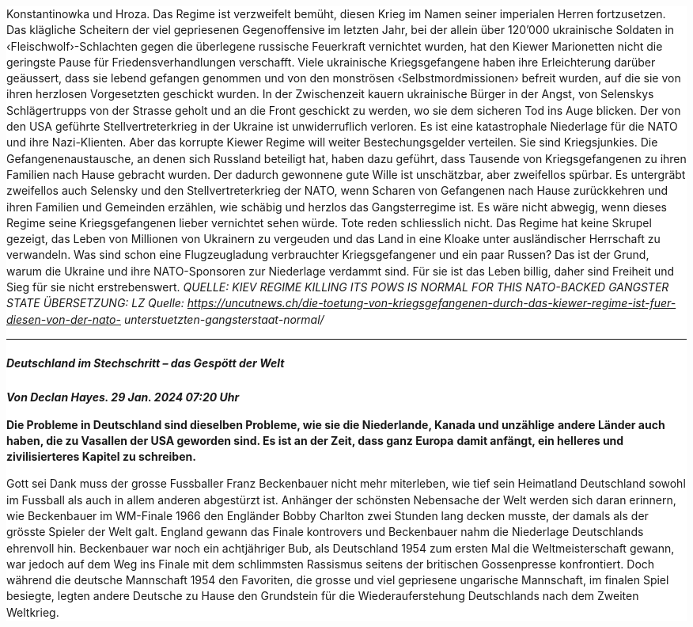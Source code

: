 Konstantinowka und Hroza.
Das Regime ist verzweifelt bemüht, diesen Krieg im Namen seiner imperialen Herren fortzusetzen. Das
klägliche Scheitern der viel gepriesenen Gegenoffensive im letzten Jahr, bei der allein über 120’000 ukrainische Soldaten in ‹Fleischwolf›-Schlachten gegen die überlegene russische Feuerkraft vernichtet wurden, hat
den Kiewer Marionetten nicht die geringste Pause für Friedensverhandlungen verschafft.
Viele ukrainische Kriegsgefangene haben ihre Erleichterung darüber geäussert, dass sie lebend gefangen
genommen und von den monströsen ‹Selbstmordmissionen› befreit wurden, auf die sie von ihren herzlosen
Vorgesetzten geschickt wurden. In der Zwischenzeit kauern ukrainische Bürger in der Angst, von Selenskys
Schlägertrupps von der Strasse geholt und an die Front geschickt zu werden, wo sie dem sicheren Tod ins
Auge blicken.
Der von den USA geführte Stellvertreterkrieg in der Ukraine ist unwiderruflich verloren. Es ist eine katastrophale Niederlage für die NATO und ihre Nazi-Klienten. Aber das korrupte Kiewer Regime will weiter Bestechungsgelder verteilen. Sie sind Kriegsjunkies.
Die Gefangenenaustausche, an denen sich Russland beteiligt hat, haben dazu geführt, dass Tausende von
Kriegsgefangenen zu ihren Familien nach Hause gebracht wurden. Der dadurch gewonnene gute Wille ist
unschätzbar, aber zweifellos spürbar.
Es untergräbt zweifellos auch Selensky und den Stellvertreterkrieg der NATO, wenn Scharen von Gefangenen nach Hause zurückkehren und ihren Familien und Gemeinden erzählen, wie schäbig und herzlos das
Gangsterregime ist.
Es wäre nicht abwegig, wenn dieses Regime seine Kriegsgefangenen lieber vernichtet sehen würde. Tote
reden schliesslich nicht. Das Regime hat keine Skrupel gezeigt, das Leben von Millionen von Ukrainern zu
vergeuden und das Land in eine Kloake unter ausländischer Herrschaft zu verwandeln. Was sind schon
eine Flugzeugladung verbrauchter Kriegsgefangener und ein paar Russen?
Das ist der Grund, warum die Ukraine und ihre NATO-Sponsoren zur Niederlage verdammt sind. Für sie ist
das Leben billig, daher sind Freiheit und Sieg für sie nicht erstrebenswert.
_QUELLE: KIEV REGIME KILLING ITS POWS IS NORMAL FOR THIS NATO-BACKED GANGSTER STATE_
_ÜBERSETZUNG: LZ_
_Quelle: https://uncutnews.ch/die-toetung-von-kriegsgefangenen-durch-das-kiewer-regime-ist-fuer-diesen-von-der-nato-_
_unterstuetzten-gangsterstaat-normal/_


-----

##### Deutschland im Stechschritt – das Gespött der Welt
**_Von Declan Hayes. 29 Jan. 2024 07:20 Uhr_**

**Die Probleme in Deutschland sind dieselben Probleme, wie sie die Niederlande, Kanada und unzählige**
**andere Länder auch haben, die zu Vasallen der USA geworden sind. Es ist an der Zeit, dass ganz Europa**
**damit anfängt, ein helleres und zivilisierteres Kapitel zu schreiben.**

Gott sei Dank muss der grosse Fussballer Franz Beckenbauer nicht mehr miterleben, wie tief sein Heimatland Deutschland sowohl im Fussball als auch in allem anderen abgestürzt ist. Anhänger der schönsten
Nebensache der Welt werden sich daran erinnern, wie Beckenbauer im WM-Finale 1966 den Engländer
Bobby Charlton zwei Stunden lang decken musste, der damals als der grösste Spieler der Welt galt. England
gewann das Finale kontrovers und Beckenbauer nahm die Niederlage Deutschlands ehrenvoll hin.
Beckenbauer war noch ein achtjähriger Bub, als Deutschland 1954 zum ersten Mal die Weltmeisterschaft
gewann, war jedoch auf dem Weg ins Finale mit dem schlimmsten Rassismus seitens der britischen Gossenpresse konfrontiert. Doch während die deutsche Mannschaft 1954 den Favoriten, die grosse und viel
gepriesene ungarische Mannschaft, im finalen Spiel besiegte, legten andere Deutsche zu Hause den Grundstein für die Wiederauferstehung Deutschlands nach dem Zweiten Weltkrieg.